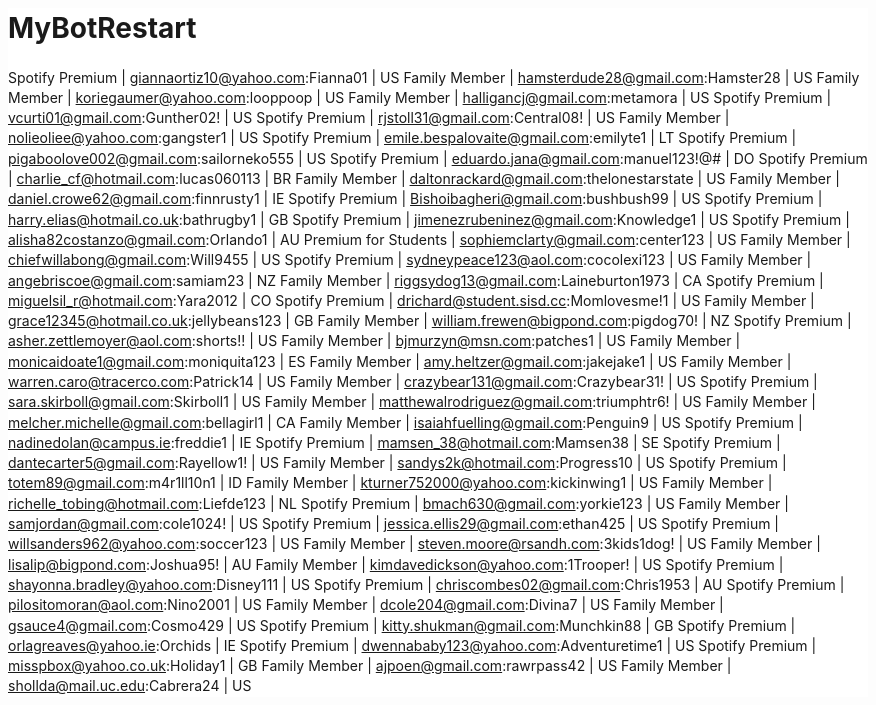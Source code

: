 # MyBotRestart
Spotify Premium | giannaortiz10@yahoo.com:Fianna01 | US
Family Member | hamsterdude28@gmail.com:Hamster28 | US
Family Member | koriegaumer@yahoo.com:looppoop | US
Family Member | halligancj@gmail.com:metamora | US
Spotify Premium | vcurti01@gmail.com:Gunther02! | US
Spotify Premium | rjstoll31@gmail.com:Central08! | US
Family Member | nolieoliee@yahoo.com:gangster1 | US
Spotify Premium | emile.bespalovaite@gmail.com:emilyte1 | LT
Spotify Premium | pigaboolove002@gmail.com:sailorneko555 | US
Spotify Premium | eduardo.jana@gmail.com:manuel123!@# | DO
Spotify Premium | charlie_cf@hotmail.com:lucas060113 | BR
Family Member | daltonrackard@gmail.com:thelonestarstate | US
Family Member | daniel.crowe62@gmail.com:finnrusty1 | IE
Spotify Premium | Bishoibagheri@gmail.com:bushbush99 | US
Spotify Premium | harry.elias@hotmail.co.uk:bathrugby1 | GB
Spotify Premium | jimenezrubeninez@gmail.com:Knowledge1 | US
Spotify Premium | alisha82costanzo@gmail.com:Orlando1 | AU
Premium for Students | sophiemclarty@gmail.com:center123 | US
Family Member | chiefwillabong@gmail.com:Will9455 | US
Spotify Premium | sydneypeace123@aol.com:cocolexi123 | US
Family Member | angebriscoe@gmail.com:samiam23 | NZ
Family Member | riggsydog13@gmail.com:Laineburton1973 | CA
Spotify Premium | miguelsil_r@hotmail.com:Yara2012 | CO
Spotify Premium | drichard@student.sisd.cc:Momlovesme!1 | US
Family Member | grace12345@hotmail.co.uk:jellybeans123 | GB
Family Member | william.frewen@bigpond.com:pigdog70! | NZ
Spotify Premium | asher.zettlemoyer@aol.com:shorts!! | US
Family Member | bjmurzyn@msn.com:patches1 | US
Family Member | monicaidoate1@gmail.com:moniquita123 | ES
Family Member | amy.heltzer@gmail.com:jakejake1 | US
Family Member | warren.caro@tracerco.com:Patrick14 | US
Family Member | crazybear131@gmail.com:Crazybear31! | US
Spotify Premium | sara.skirboll@gmail.com:Skirboll1 | US
Family Member | matthewalrodriguez@gmail.com:triumphtr6! | US
Family Member | melcher.michelle@gmail.com:bellagirl1 | CA
Family Member | isaiahfuelling@gmail.com:Penguin9 | US
Spotify Premium | nadinedolan@campus.ie:freddie1 | IE
Spotify Premium | mamsen_38@hotmail.com:Mamsen38 | SE
Spotify Premium | dantecarter5@gmail.com:Rayellow1! | US
Family Member | sandys2k@hotmail.com:Progress10 | US
Spotify Premium | totem89@gmail.com:m4r1ll10n1 | ID
Family Member | kturner752000@yahoo.com:kickinwing1 | US
Family Member | richelle_tobing@hotmail.com:Liefde123 | NL
Spotify Premium | bmach630@gmail.com:yorkie123 | US
Family Member | samjordan@gmail.com:cole1024! | US
Spotify Premium | jessica.ellis29@gmail.com:ethan425 | US
Spotify Premium | willsanders962@yahoo.com:soccer123 | US
Family Member | steven.moore@rsandh.com:3kids1dog! | US
Family Member | lisalip@bigpond.com:Joshua95! | AU
Family Member | kimdavedickson@yahoo.com:1Trooper! | US
Spotify Premium | shayonna.bradley@yahoo.com:Disney111 | US
Spotify Premium | chriscombes02@gmail.com:Chris1953 | AU
Spotify Premium | pilositomoran@aol.com:Nino2001 | US
Family Member | dcole204@gmail.com:Divina7 | US
Family Member | gsauce4@gmail.com:Cosmo429 | US
Spotify Premium | kitty.shukman@gmail.com:Munchkin88 | GB
Spotify Premium | orlagreaves@yahoo.ie:Orchids | IE
Spotify Premium | dwennababy123@yahoo.com:Adventuretime1 | US
Spotify Premium | misspbox@yahoo.co.uk:Holiday1 | GB
Family Member | ajpoen@gmail.com:rawrpass42 | US
Family Member | shollda@mail.uc.edu:Cabrera24 | US